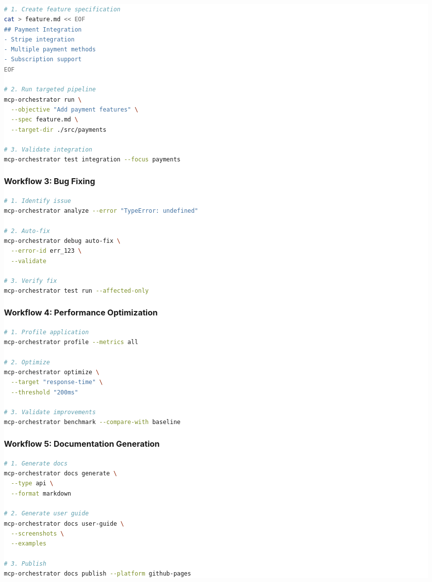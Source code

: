 ```bash
# 1. Create feature specification
cat > feature.md << EOF
## Payment Integration
- Stripe integration
- Multiple payment methods
- Subscription support
EOF

# 2. Run targeted pipeline
mcp-orchestrator run \
  --objective "Add payment features" \
  --spec feature.md \
  --target-dir ./src/payments

# 3. Validate integration
mcp-orchestrator test integration --focus payments
```

### Workflow 3: Bug Fixing

```bash
# 1. Identify issue
mcp-orchestrator analyze --error "TypeError: undefined"

# 2. Auto-fix
mcp-orchestrator debug auto-fix \
  --error-id err_123 \
  --validate

# 3. Verify fix
mcp-orchestrator test run --affected-only
```

### Workflow 4: Performance Optimization

```bash
# 1. Profile application
mcp-orchestrator profile --metrics all

# 2. Optimize
mcp-orchestrator optimize \
  --target "response-time" \
  --threshold "200ms"

# 3. Validate improvements
mcp-orchestrator benchmark --compare-with baseline
```

### Workflow 5: Documentation Generation

```bash
# 1. Generate docs
mcp-orchestrator docs generate \
  --type api \
  --format markdown

# 2. Generate user guide
mcp-orchestrator docs user-guide \
  --screenshots \
  --examples

# 3. Publish
mcp-orchestrator docs publish --platform github-pages
```
